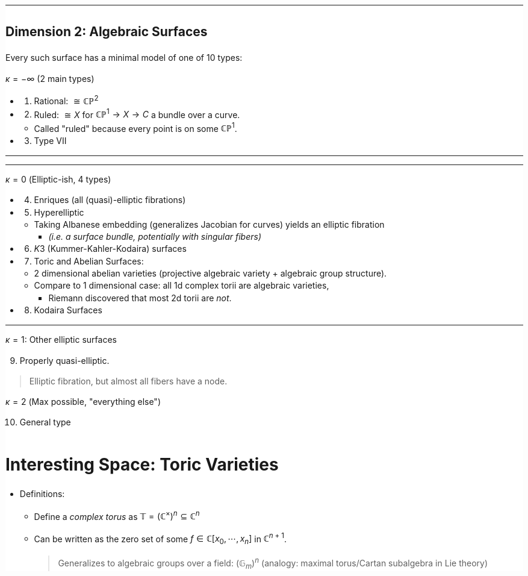 ------------------------------------------------------------------------

Dimension 2: Algebraic Surfaces
-------------------------------

Every such surface has a minimal model of one of 10 types:

$\kappa = -\infty$ (2 main types)

-   1.  Rational: $\cong \mathbb{CP}^2$

-   2.  Ruled: $\cong X$ for $\mathbb{CP}^1 \to X \to C$ a bundle over a curve.

    -   Called "ruled" because every point is on some $\mathbb{CP}^1$.

-   3.  Type VII

------------------------------------------------------------------------

------------------------------------------------------------------------

$\kappa = 0$ (Elliptic-ish, 4 types)

-   4.  Enriques (all (quasi)-elliptic fibrations)

-   5.  Hyperelliptic

    -   Taking Albanese embedding (generalizes Jacobian for curves) yields an elliptic fibration
        -   *(i.e. a surface bundle, potentially with singular fibers)*

-   6.  $K3$ (Kummer-Kahler-Kodaira) surfaces

-   7.  Toric and Abelian Surfaces:

    -   2 dimensional abelian varieties (projective algebraic variety + algebraic group structure).
    -   Compare to 1 dimensional case: all 1d complex torii are algebraic varieties,
        -   Riemann discovered that most 2d torii are *not*.

-   8.  Kodaira Surfaces

------------------------------------------------------------------------

$\kappa = 1$: Other elliptic surfaces

9.  Properly quasi-elliptic.

> Elliptic fibration, but almost all fibers have a node.

$\kappa = 2$ (Max possible, "everything else")

10. General type

Interesting Space: Toric Varieties
==================================

-   Definitions:
    -   Define a *complex torus* as $\mathbb{T} = (\mathbb{C}^{\times})^n \subseteq \mathbb{C}^n$

    -   Can be written as the zero set of some $f\in \mathbb{C}[x_0, \cdots, x_n]$ in $\mathbb{C}^{n+1}$.

        > Generalizes to algebraic groups over a field: $(\mathbb{G}_m)^n$ (analogy: maximal torus/Cartan subalgebra in Lie theory)
